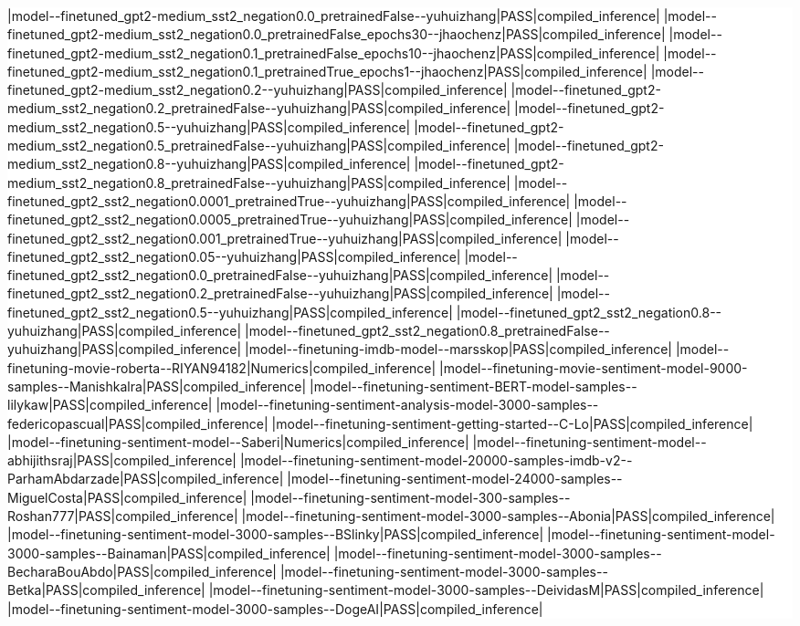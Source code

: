 |model--finetuned_gpt2-medium_sst2_negation0.0_pretrainedFalse--yuhuizhang|PASS|compiled_inference|
|model--finetuned_gpt2-medium_sst2_negation0.0_pretrainedFalse_epochs30--jhaochenz|PASS|compiled_inference|
|model--finetuned_gpt2-medium_sst2_negation0.1_pretrainedFalse_epochs10--jhaochenz|PASS|compiled_inference|
|model--finetuned_gpt2-medium_sst2_negation0.1_pretrainedTrue_epochs1--jhaochenz|PASS|compiled_inference|
|model--finetuned_gpt2-medium_sst2_negation0.2--yuhuizhang|PASS|compiled_inference|
|model--finetuned_gpt2-medium_sst2_negation0.2_pretrainedFalse--yuhuizhang|PASS|compiled_inference|
|model--finetuned_gpt2-medium_sst2_negation0.5--yuhuizhang|PASS|compiled_inference|
|model--finetuned_gpt2-medium_sst2_negation0.5_pretrainedFalse--yuhuizhang|PASS|compiled_inference|
|model--finetuned_gpt2-medium_sst2_negation0.8--yuhuizhang|PASS|compiled_inference|
|model--finetuned_gpt2-medium_sst2_negation0.8_pretrainedFalse--yuhuizhang|PASS|compiled_inference|
|model--finetuned_gpt2_sst2_negation0.0001_pretrainedTrue--yuhuizhang|PASS|compiled_inference|
|model--finetuned_gpt2_sst2_negation0.0005_pretrainedTrue--yuhuizhang|PASS|compiled_inference|
|model--finetuned_gpt2_sst2_negation0.001_pretrainedTrue--yuhuizhang|PASS|compiled_inference|
|model--finetuned_gpt2_sst2_negation0.05--yuhuizhang|PASS|compiled_inference|
|model--finetuned_gpt2_sst2_negation0.0_pretrainedFalse--yuhuizhang|PASS|compiled_inference|
|model--finetuned_gpt2_sst2_negation0.2_pretrainedFalse--yuhuizhang|PASS|compiled_inference|
|model--finetuned_gpt2_sst2_negation0.5--yuhuizhang|PASS|compiled_inference|
|model--finetuned_gpt2_sst2_negation0.8--yuhuizhang|PASS|compiled_inference|
|model--finetuned_gpt2_sst2_negation0.8_pretrainedFalse--yuhuizhang|PASS|compiled_inference|
|model--finetuning-imdb-model--marsskop|PASS|compiled_inference|
|model--finetuning-movie-roberta--RIYAN94182|Numerics|compiled_inference|
|model--finetuning-movie-sentiment-model-9000-samples--Manishkalra|PASS|compiled_inference|
|model--finetuning-sentiment-BERT-model-samples--lilykaw|PASS|compiled_inference|
|model--finetuning-sentiment-analysis-model-3000-samples--federicopascual|PASS|compiled_inference|
|model--finetuning-sentiment-getting-started--C-Lo|PASS|compiled_inference|
|model--finetuning-sentiment-model--Saberi|Numerics|compiled_inference|
|model--finetuning-sentiment-model--abhijithsraj|PASS|compiled_inference|
|model--finetuning-sentiment-model-20000-samples-imdb-v2--ParhamAbdarzade|PASS|compiled_inference|
|model--finetuning-sentiment-model-24000-samples--MiguelCosta|PASS|compiled_inference|
|model--finetuning-sentiment-model-300-samples--Roshan777|PASS|compiled_inference|
|model--finetuning-sentiment-model-3000-samples--Abonia|PASS|compiled_inference|
|model--finetuning-sentiment-model-3000-samples--BSlinky|PASS|compiled_inference|
|model--finetuning-sentiment-model-3000-samples--Bainaman|PASS|compiled_inference|
|model--finetuning-sentiment-model-3000-samples--BecharaBouAbdo|PASS|compiled_inference|
|model--finetuning-sentiment-model-3000-samples--Betka|PASS|compiled_inference|
|model--finetuning-sentiment-model-3000-samples--DeividasM|PASS|compiled_inference|
|model--finetuning-sentiment-model-3000-samples--DogeAI|PASS|compiled_inference|